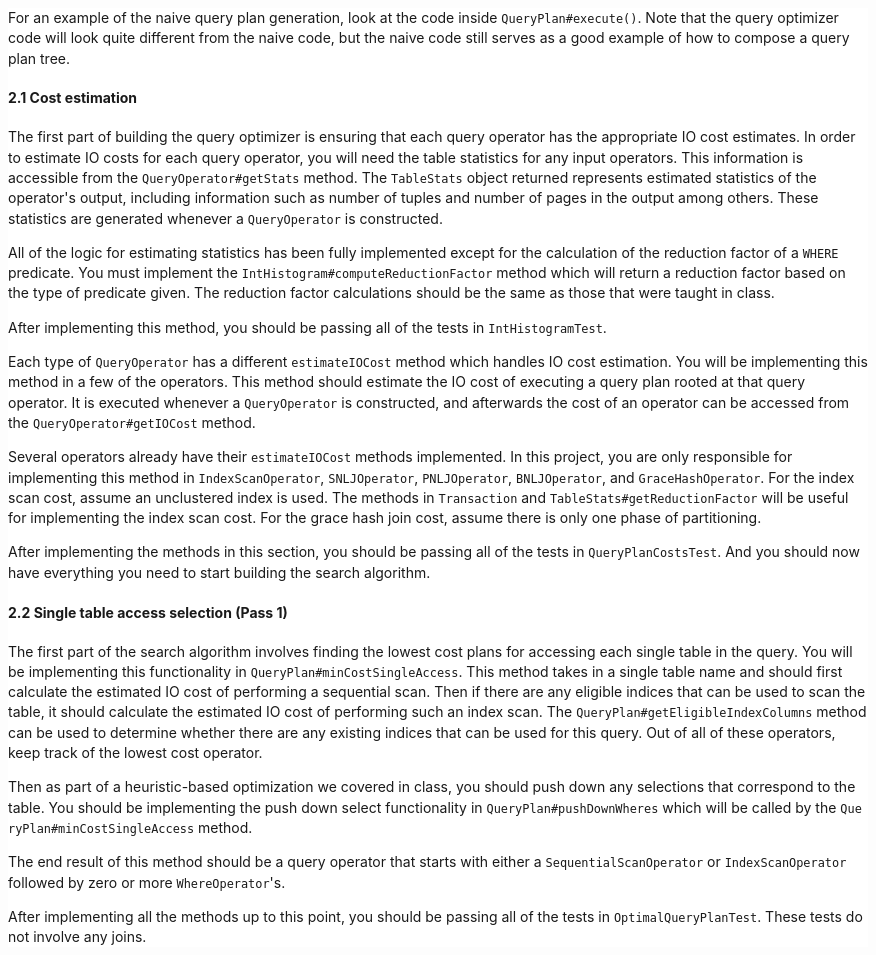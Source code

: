 For an example of the naive query plan generation, look at the code inside `QueryPlan#execute()`. Note that the query optimizer code will look quite different from the naive code, but the naive code still serves as a good example of how to compose a query plan tree.

#### 2.1 Cost estimation

The first part of building the query optimizer is ensuring that each query operator has the appropriate IO cost estimates. In order to estimate IO costs for each query operator, you will need the table statistics for any input operators. This information is accessible from the `QueryOperator#getStats` method. The `TableStats` object returned represents estimated statistics of the operator's output, including information such as number of tuples and number of pages in the output among others. These statistics are generated whenever a `QueryOperator` is constructed.

All of the logic for estimating statistics has been fully implemented except for the calculation of the reduction factor of a `WHERE` predicate. You must implement the `IntHistogram#computeReductionFactor` method which will return a reduction factor based on the type of predicate given. The reduction factor calculations should be the same as those that were taught in class.

After implementing this method, you should be passing all of the tests in `IntHistogramTest`.

Each type of `QueryOperator` has a different `estimateIOCost` method which handles IO cost estimation. You will be implementing this method in a few of the operators. This method should estimate the IO cost of executing a query plan rooted at that query operator. It is executed whenever a `QueryOperator` is constructed, and afterwards the cost of an operator can be accessed from the `QueryOperator#getIOCost` method.

Several operators already have their `estimateIOCost` methods implemented. In this project, you are only responsible for implementing this method in `IndexScanOperator`, `SNLJOperator`, `PNLJOperator`, `BNLJOperator`, and `GraceHashOperator`. For the index scan cost, assume an unclustered index is used. The methods in `Transaction` and `TableStats#getReductionFactor` will be useful for implementing the index scan cost. For the grace hash join cost, assume there is only one phase of partitioning.

After implementing the methods in this section, you should be passing all of the tests in `QueryPlanCostsTest`. And you should now have everything you need to start building the search algorithm.

#### 2.2 Single table access selection (Pass 1)

The first part of the search algorithm involves finding the lowest cost plans for accessing each single table in the query. You will be implementing this functionality in `QueryPlan#minCostSingleAccess`. This method takes in a single table name and should first calculate the estimated IO cost of performing a sequential scan. Then if there are any eligible indices that can be used to scan the table, it should calculate the estimated IO cost of performing such an index scan. The `QueryPlan#getEligibleIndexColumns` method can be used to determine whether there are any existing indices that can be used for this query. Out of all of these operators, keep track of the lowest cost operator.

Then as part of a heuristic-based optimization we covered in class, you should push down any selections that correspond to the table. You should be implementing the push down select functionality in `QueryPlan#pushDownWheres` which will be called by the `QueryPlan#minCostSingleAccess` method.

The end result of this method should be a query operator that starts with either a `SequentialScanOperator` or `IndexScanOperator` followed by zero or more `WhereOperator`'s.

After implementing all the methods up to this point, you should be passing all of the tests in `OptimalQueryPlanTest`. These tests do not involve any joins.
